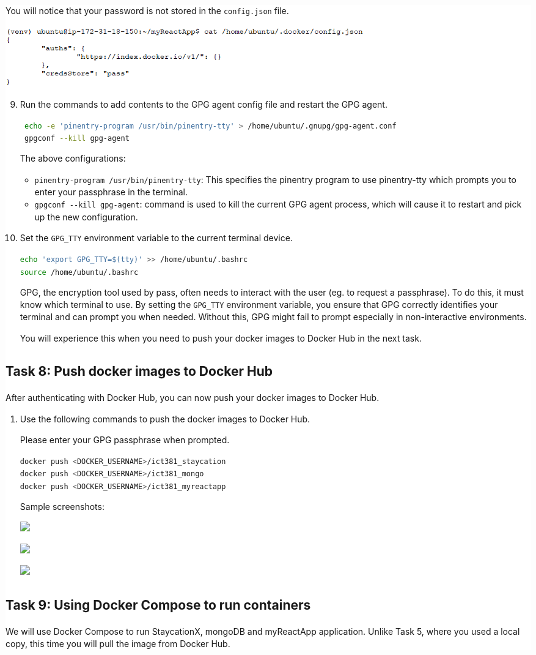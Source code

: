    You will notice that your password is not stored in the `config.json` file.

   ![](../images/lab4C/show-docker-config.png)

9. Run the commands to add contents to the GPG agent config file and restart the GPG agent.

   ```bash
    echo -e 'pinentry-program /usr/bin/pinentry-tty' > /home/ubuntu/.gnupg/gpg-agent.conf
    gpgconf --kill gpg-agent
    ```

    The above configurations:
    - `pinentry-program /usr/bin/pinentry-tty`: This specifies the pinentry program to use pinentry-tty which prompts you to enter your passphrase in the terminal.
    - `gpgconf --kill gpg-agent`: command is used to kill the current GPG agent process, which will cause it to restart and pick up the new configuration.

10. Set the `GPG_TTY` environment variable to the current terminal device.

    ```bash
    echo 'export GPG_TTY=$(tty)' >> /home/ubuntu/.bashrc
    source /home/ubuntu/.bashrc
    ```
   
    GPG, the encryption tool used by pass, often needs to interact with the user (eg. to request a passphrase). To do this, it must know which terminal to use. By setting the `GPG_TTY` environment variable, you ensure that GPG correctly identifies your terminal and can prompt you when needed. Without this, GPG might fail to prompt especially in non-interactive environments.

    You will experience this when you need to push your docker images to Docker Hub in the next task.

## Task 8: Push docker images to Docker Hub

After authenticating with Docker Hub, you can now push your docker images to Docker Hub.

1.  Use the following commands to push the docker images to Docker Hub.

    Please enter your GPG passphrase when prompted.

    ```bash
    docker push <DOCKER_USERNAME>/ict381_staycation
    docker push <DOCKER_USERNAME>/ict381_mongo
    docker push <DOCKER_USERNAME>/ict381_myreactapp
    ```

    Sample screenshots:

    ![](../images/lab4C/docker-push-ict381staycation.png)

    ![](../images/lab4C/docker-push-ict381mongo.png)

    ![](../images/lab4C/docker-push-myreactapp.png)
    

## Task 9: Using Docker Compose to run containers

We will use Docker Compose to run StaycationX, mongoDB and myReactApp application. Unlike Task 5, where you used a local copy, this time you will pull the image from Docker Hub.
   ```
